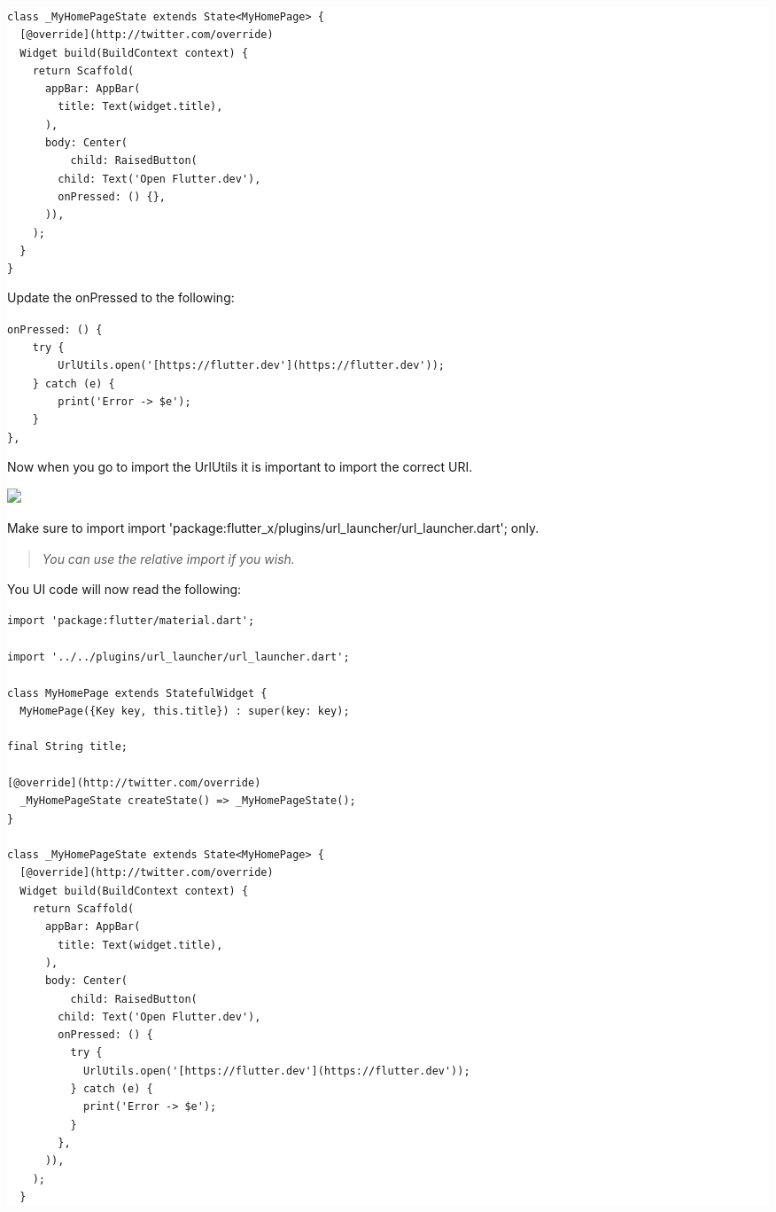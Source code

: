     class _MyHomePageState extends State<MyHomePage> {
      [@override](http://twitter.com/override)
      Widget build(BuildContext context) {
        return Scaffold(
          appBar: AppBar(
            title: Text(widget.title),
          ),
          body: Center(
              child: RaisedButton(
            child: Text('Open Flutter.dev'),
            onPressed: () {},
          )),
        );
      }
    }

Update the onPressed to the following:

    onPressed: () {
        try {
            UrlUtils.open('[https://flutter.dev'](https://flutter.dev'));
        } catch (e) {
            print('Error -> $e');
        }
    },

Now when you go to import the UrlUtils it is important to import the correct URI.

![](https://cdn-images-1.medium.com/max/2140/1*7OyxZG6557DYE1XiBscCtA.png)

Make sure to import import 'package:flutter_x/plugins/url_launcher/url_launcher.dart'; only.
> *You can use the relative import if you wish.*

You UI code will now read the following:

    import 'package:flutter/material.dart';

    import '../../plugins/url_launcher/url_launcher.dart';

    class MyHomePage extends StatefulWidget {
      MyHomePage({Key key, this.title}) : super(key: key);

    final String title;

    [@override](http://twitter.com/override)
      _MyHomePageState createState() => _MyHomePageState();
    }

    class _MyHomePageState extends State<MyHomePage> {
      [@override](http://twitter.com/override)
      Widget build(BuildContext context) {
        return Scaffold(
          appBar: AppBar(
            title: Text(widget.title),
          ),
          body: Center(
              child: RaisedButton(
            child: Text('Open Flutter.dev'),
            onPressed: () {
              try {
                UrlUtils.open('[https://flutter.dev'](https://flutter.dev'));
              } catch (e) {
                print('Error -> $e');
              }
            },
          )),
        );
      }